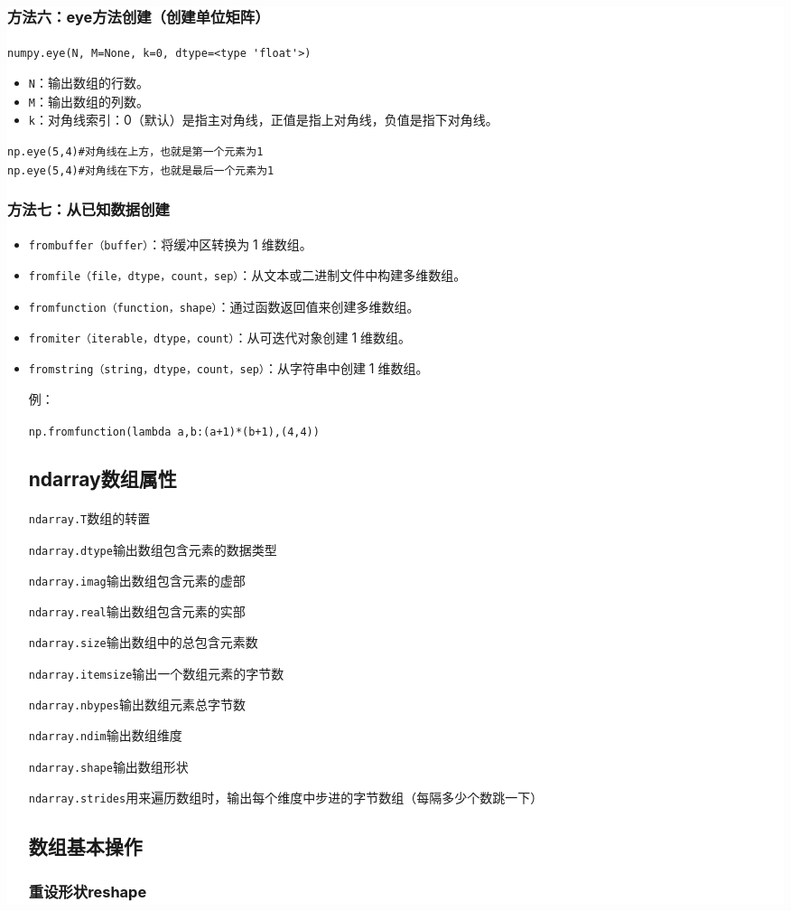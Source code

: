 ### 方法六：eye方法创建（创建单位矩阵）

```
numpy.eye(N, M=None, k=0, dtype=<type 'float'>)
```

- `N`：输出数组的行数。
- `M`：输出数组的列数。
- `k`：对角线索引：0（默认）是指主对角线，正值是指上对角线，负值是指下对角线。

```
np.eye(5,4)#对角线在上方，也就是第一个元素为1
np.eye(5,4)#对角线在下方，也就是最后一个元素为1
```

### 方法七：从已知数据创建

- `frombuffer（buffer）`：将缓冲区转换为 1 维数组。

- `fromfile（file，dtype，count，sep）`：从文本或二进制文件中构建多维数组。

- `fromfunction（function，shape）`：通过函数返回值来创建多维数组。

- `fromiter（iterable，dtype，count）`：从可迭代对象创建 1 维数组。

- `fromstring（string，dtype，count，sep）`：从字符串中创建 1 维数组。

  例：

  ```
  np.fromfunction(lambda a,b:(a+1)*(b+1),(4,4))
  ```

  ## ndarray数组属性

  `ndarray.T`数组的转置

  `ndarray.dtype`输出数组包含元素的数据类型

  `ndarray.imag`输出数组包含元素的虚部

  `ndarray.real`输出数组包含元素的实部

  `ndarray.size`输出数组中的总包含元素数

  `ndarray.itemsize`输出一个数组元素的字节数

  `ndarray.nbypes`输出数组元素总字节数

  `ndarray.ndim`输出数组维度

  `ndarray.shape`输出数组形状

  `ndarray.strides`用来遍历数组时，输出每个维度中步进的字节数组（每隔多少个数跳一下）

  [更好的理解strides]: https://zhuanlan.zhihu.com/p/30960190

  ## 数组基本操作
  
  ### 重设形状reshape
  

  [数组和矩阵应用上的区别]: https://zhuanlan.zhihu.com/p/163281949